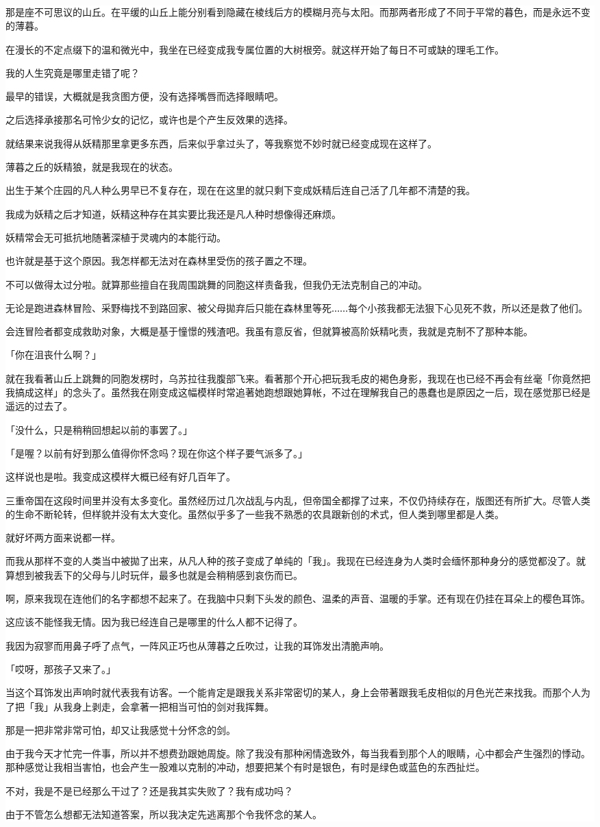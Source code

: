 那是座不可思议的山丘。在平缓的山丘上能分别看到隐藏在棱线后方的模糊月亮与太阳。而那两者形成了不同于平常的暮色，而是永远不变的薄暮。

在漫长的不定点缀下的温和微光中，我坐在已经变成我专属位置的大树根旁。就这样开始了每日不可或缺的理毛工作。

我的人生究竟是哪里走错了呢？

最早的错误，大概就是我贪图方便，没有选择嘴唇而选择眼睛吧。

之后选择承接那名可怜少女的记忆，或许也是个产生反效果的选择。

就结果来说我得从妖精那里拿更多东西，后来似乎拿过头了，等我察觉不妙时就已经变成现在这样了。

薄暮之丘的妖精狼，就是我现在的状态。

出生于某个庄园的凡人种么男早已不复存在，现在在这里的就只剩下变成妖精后连自己活了几年都不清楚的我。

我成为妖精之后才知道，妖精这种存在其实要比我还是凡人种时想像得还麻烦。

妖精常会无可抵抗地随著深植于灵魂内的本能行动。

也许就是基于这个原因。我怎样都无法对在森林里受伤的孩子置之不理。

不可以做得太过分啦。就算那些擅自在我周围跳舞的同胞这样责备我，但我仍无法克制自己的冲动。

无论是跑进森林冒险、采野梅找不到路回家、被父母拋弃后只能在森林里等死……每个小孩我都无法狠下心见死不救，所以还是救了他们。

会连冒险者都变成救助对象，大概是基于憧憬的残渣吧。我虽有意反省，但就算被高阶妖精叱责，我就是克制不了那种本能。

「你在沮丧什么啊？」

就在我看著山丘上跳舞的同胞发楞时，乌苏拉往我腹部飞来。看著那个开心把玩我毛皮的褐色身影，我现在也已经不再会有丝毫「你竟然把我搞成这样」的念头了。虽然我在刚变成这幅模样时常追著她跑想跟她算帐，不过在理解我自己的愚蠢也是原因之一后，现在感觉那已经是遥远的过去了。

「没什么，只是稍稍回想起以前的事罢了。」

「是喔？以前有好到那么值得你怀念吗？现在你这个样子要气派多了。」

这样说也是啦。我变成这模样大概已经有好几百年了。

三重帝国在这段时间里并没有太多变化。虽然经历过几次战乱与内乱，但帝国全都撑了过来，不仅仍持续存在，版图还有所扩大。尽管人类的生命不断轮转，但样貌并没有太大变化。虽然似乎多了一些我不熟悉的农具跟新创的术式，但人类到哪里都是人类。

就好坏两方面来说都一样。

而我从那样不变的人类当中被拋了出来，从凡人种的孩子变成了单纯的「我」。我现在已经连身为人类时会缅怀那种身分的感觉都没了。就算想到被我丢下的父母与儿时玩伴，最多也就是会稍稍感到哀伤而已。

啊，原来我现在连他们的名字都想不起来了。在我脑中只剩下头发的颜色、温柔的声音、温暖的手掌。还有现在仍挂在耳朵上的樱色耳饰。

这应该不能怪我无情。因为我已经连自己是哪里的什么人都不记得了。

我因为寂寥而用鼻子呼了点气，一阵风正巧也从薄暮之丘吹过，让我的耳饰发出清脆声响。

「哎呀，那孩子又来了。」

当这个耳饰发出声响时就代表我有访客。一个能肯定是跟我关系非常密切的某人，身上会带著跟我毛皮相似的月色光芒来找我。而那个人为了把「我」从我身上剥走，会拿著一把相当可怕的剑对我挥舞。

那是一把非常非常可怕，却又让我感觉十分怀念的剑。

由于我今天才忙完一件事，所以并不想费劲跟她周旋。除了我没有那种闲情逸致外，每当我看到那个人的眼睛，心中都会产生强烈的悸动。那种感觉让我相当害怕，也会产生一股难以克制的冲动，想要把某个有时是银色，有时是绿色或蓝色的东西扯烂。

不对，我是不是已经那么干过了？还是我其实失败了？我有成功吗？

由于不管怎么想都无法知道答案，所以我决定先逃离那个令我怀念的某人。
